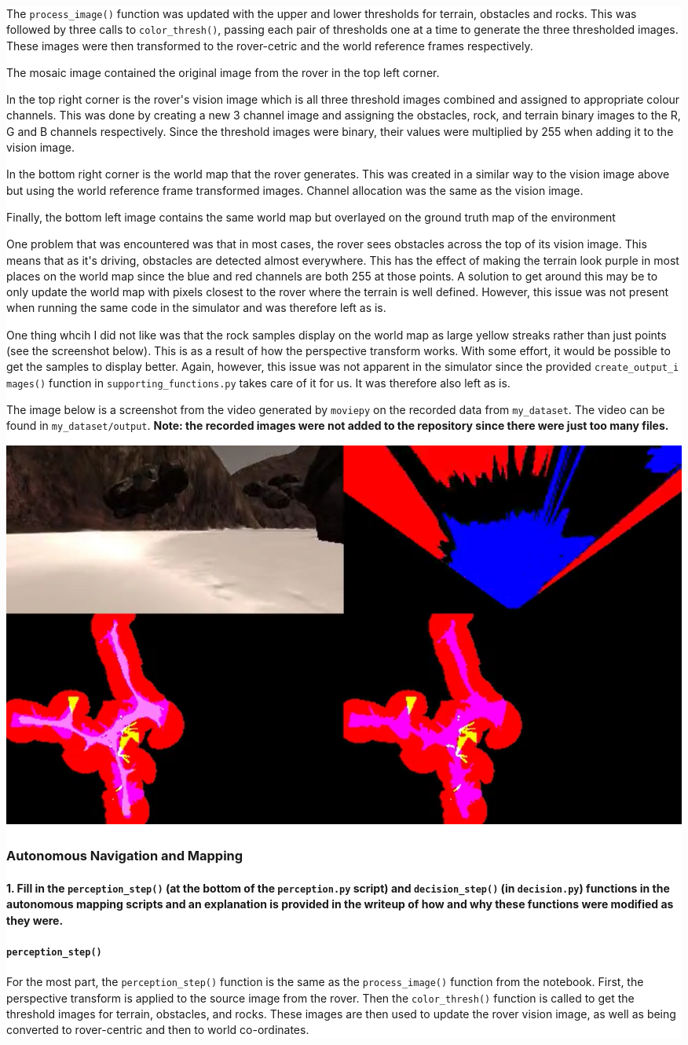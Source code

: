 The `process_image()` function was updated with the upper and lower thresholds for terrain, obstacles and rocks. This was followed by three calls to `color_thresh()`, passing each pair of thresholds one at a time to generate the three thresholded images. These images were then transformed to the rover-cetric and the world reference frames respectively.

The mosaic image contained the original image from the rover in the top left corner.

In the top right corner is the rover's vision image which is all three threshold images combined and assigned to appropriate colour channels. This was done by creating a new 3 channel image and assigning the obstacles, rock, and terrain binary images to the R, G and B channels respectively. Since the threshold images were binary, their values were multiplied by 255 when adding it to the vision image.

In the bottom right corner is the world map that the rover generates. This was created in a similar way to the vision image above but using the world reference frame transformed images. Channel allocation was the same as the vision image.

Finally, the bottom left image contains the same world map but overlayed on the ground truth map of the environment

One problem that was encountered was that in most cases, the rover sees obstacles across the top of its vision image. This means that as it's driving, obstacles are detected almost everywhere. This has the effect of making the terrain look purple in most places on the world map since the blue and red channels are both 255 at those points. A solution to get around this may be to only update the world map with pixels closest to the rover where the terrain is well defined. However, this issue was not present when running the same code in the simulator and was therefore left as is.

One thing whcih I did not like was that the rock samples display on the world map as large yellow streaks rather than just points (see the screenshot below). This is as a result of how the perspective transform works. With some effort, it would be possible to get the samples to display better. Again, however, this issue was not apparent in the simulator since the provided `create_output_images()` function in `supporting_functions.py` takes care of it for us. It was therefore also left as is.

The image below is a screenshot from the video generated by `moviepy` on the recorded data from `my_dataset`. The video can be found in `my_dataset/output`.
**Note: the recorded images were not added to the repository since there were just too many files.**

![alt text][image2]
### Autonomous Navigation and Mapping

#### 1. Fill in the `perception_step()` (at the bottom of the `perception.py` script) and `decision_step()` (in `decision.py`) functions in the autonomous mapping scripts and an explanation is provided in the writeup of how and why these functions were modified as they were.

#### `perception_step()`

For the most part, the `perception_step()` function is the same as the `process_image()` function from the notebook. First, the perspective transform is applied to the source image from the rover. Then the `color_thresh()` function is called to get the threshold images for terrain, obstacles, and rocks. These images are then used to update the rover vision image, as well as being converted to rover-centric and then to world co-ordinates.


[//]: # (Image References)
[image1]: ./misc/thresh.png
[image2]: ./misc/mosaic.png
[image3]: ./calibration_images/example_rock1.jpg 